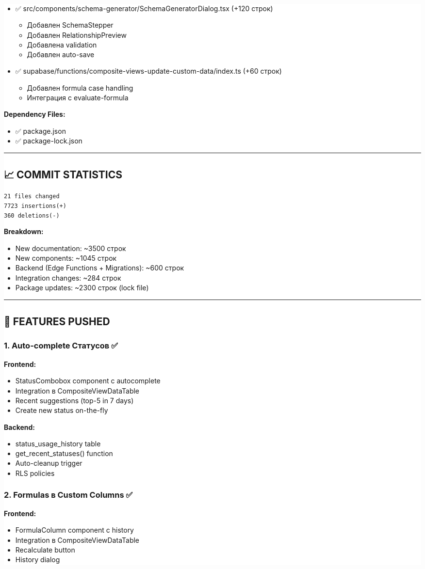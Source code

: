 - ✅ src/components/schema-generator/SchemaGeneratorDialog.tsx (+120 строк)
  - Добавлен SchemaStepper
  - Добавлен RelationshipPreview
  - Добавлена validation
  - Добавлен auto-save

- ✅ supabase/functions/composite-views-update-custom-data/index.ts (+60 строк)
  - Добавлен formula case handling
  - Интеграция с evaluate-formula

**Dependency Files:**
- ✅ package.json
- ✅ package-lock.json

---

## 📈 COMMIT STATISTICS

```
21 files changed
7723 insertions(+)
360 deletions(-)
```

**Breakdown:**
- New documentation: ~3500 строк
- New components: ~1045 строк
- Backend (Edge Functions + Migrations): ~600 строк
- Integration changes: ~284 строк
- Package updates: ~2300 строк (lock file)

---

## 🎯 FEATURES PUSHED

### 1. Auto-complete Статусов ✅

**Frontend:**
- StatusCombobox component с autocomplete
- Integration в CompositeViewDataTable
- Recent suggestions (top-5 in 7 days)
- Create new status on-the-fly

**Backend:**
- status_usage_history table
- get_recent_statuses() function
- Auto-cleanup trigger
- RLS policies

### 2. Formulas в Custom Columns ✅

**Frontend:**
- FormulaColumn component с history
- Integration в CompositeViewDataTable
- Recalculate button
- History dialog
